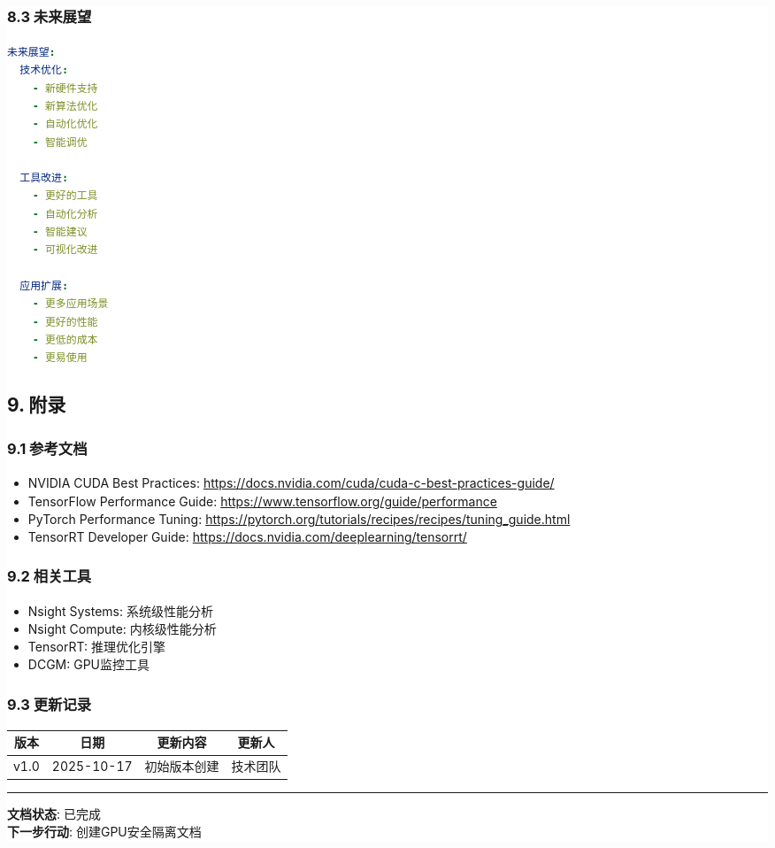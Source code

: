 ### 8.3 未来展望

```yaml
未来展望:
  技术优化:
    - 新硬件支持
    - 新算法优化
    - 自动化优化
    - 智能调优
  
  工具改进:
    - 更好的工具
    - 自动化分析
    - 智能建议
    - 可视化改进
  
  应用扩展:
    - 更多应用场景
    - 更好的性能
    - 更低的成本
    - 更易使用
```

## 9. 附录

### 9.1 参考文档

- NVIDIA CUDA Best Practices: <https://docs.nvidia.com/cuda/cuda-c-best-practices-guide/>
- TensorFlow Performance Guide: <https://www.tensorflow.org/guide/performance>
- PyTorch Performance Tuning: <https://pytorch.org/tutorials/recipes/recipes/tuning_guide.html>
- TensorRT Developer Guide: <https://docs.nvidia.com/deeplearning/tensorrt/>

### 9.2 相关工具

- Nsight Systems: 系统级性能分析
- Nsight Compute: 内核级性能分析
- TensorRT: 推理优化引擎
- DCGM: GPU监控工具

### 9.3 更新记录

| 版本 | 日期 | 更新内容 | 更新人 |
|------|------|----------|--------|
| v1.0 | 2025-10-17 | 初始版本创建 | 技术团队 |

---

**文档状态**: 已完成  
**下一步行动**: 创建GPU安全隔离文档
